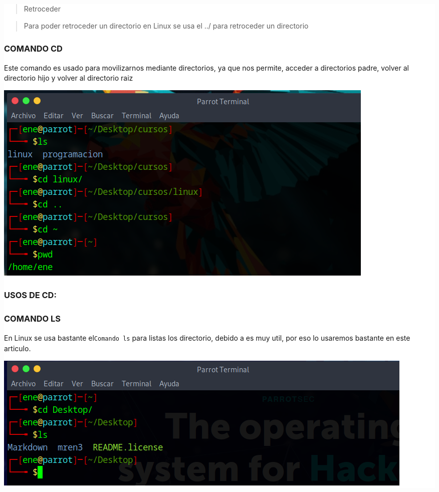 
> Retroceder 

> Para poder retroceder un directorio en Linux se usa el ../ para retroceder un directorio


### COMANDO CD 


Este comando es usado para movilizarnos mediante directorios, ya que nos permite, acceder a directorios padre, volver al directorio hijo y volver al directorio raiz


![](../imagess/cdcomand.jpg)


### USOS DE CD:





### COMANDO LS


En Linux se usa bastante el`Comando ls` para listas los directorio, debido a es muy util, por eso lo usaremos bastante en este articulo. 



![comandolistar](../imagess/lscomand.jpg)
